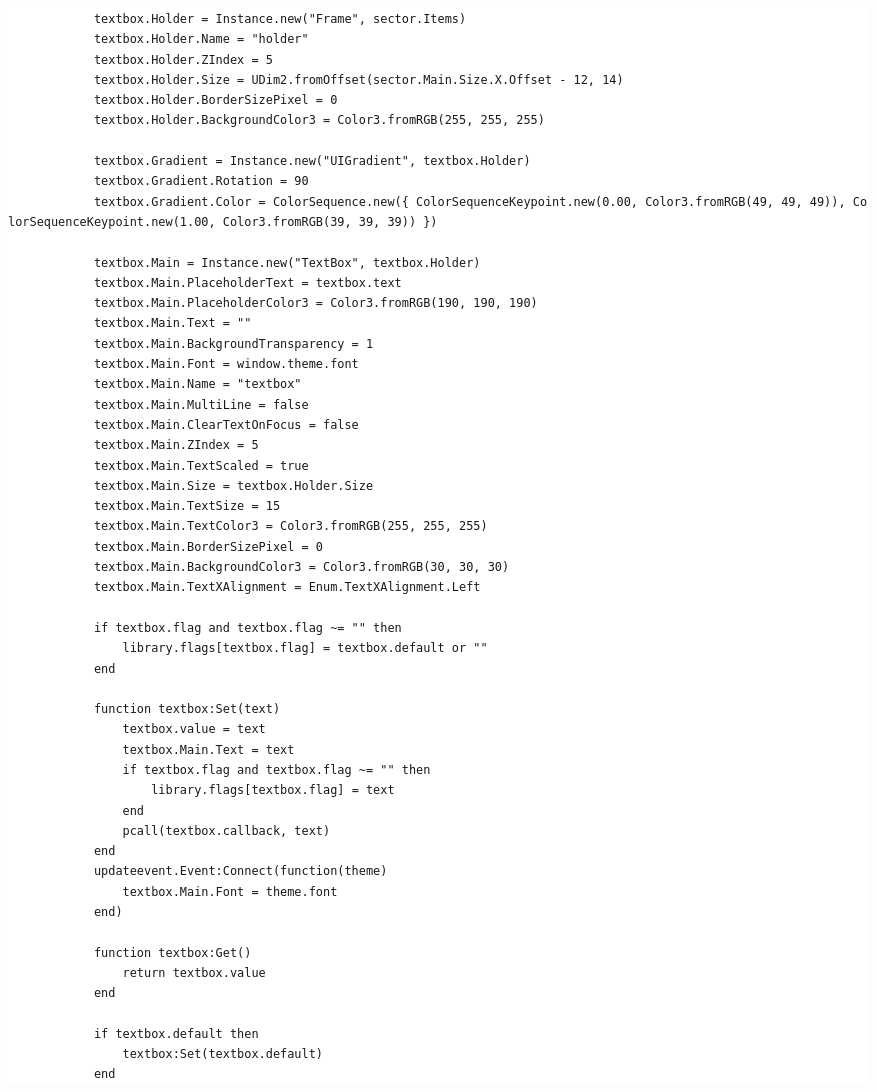                 textbox.Holder = Instance.new("Frame", sector.Items)
                textbox.Holder.Name = "holder"
                textbox.Holder.ZIndex = 5
                textbox.Holder.Size = UDim2.fromOffset(sector.Main.Size.X.Offset - 12, 14)
                textbox.Holder.BorderSizePixel = 0
                textbox.Holder.BackgroundColor3 = Color3.fromRGB(255, 255, 255)

                textbox.Gradient = Instance.new("UIGradient", textbox.Holder)
                textbox.Gradient.Rotation = 90
                textbox.Gradient.Color = ColorSequence.new({ ColorSequenceKeypoint.new(0.00, Color3.fromRGB(49, 49, 49)), ColorSequenceKeypoint.new(1.00, Color3.fromRGB(39, 39, 39)) })

                textbox.Main = Instance.new("TextBox", textbox.Holder)
                textbox.Main.PlaceholderText = textbox.text
                textbox.Main.PlaceholderColor3 = Color3.fromRGB(190, 190, 190)
                textbox.Main.Text = ""
                textbox.Main.BackgroundTransparency = 1
                textbox.Main.Font = window.theme.font
                textbox.Main.Name = "textbox"
                textbox.Main.MultiLine = false
                textbox.Main.ClearTextOnFocus = false
                textbox.Main.ZIndex = 5
                textbox.Main.TextScaled = true
                textbox.Main.Size = textbox.Holder.Size
                textbox.Main.TextSize = 15
                textbox.Main.TextColor3 = Color3.fromRGB(255, 255, 255)
                textbox.Main.BorderSizePixel = 0
                textbox.Main.BackgroundColor3 = Color3.fromRGB(30, 30, 30)
                textbox.Main.TextXAlignment = Enum.TextXAlignment.Left

                if textbox.flag and textbox.flag ~= "" then
                    library.flags[textbox.flag] = textbox.default or ""
                end

                function textbox:Set(text)
                    textbox.value = text
                    textbox.Main.Text = text
                    if textbox.flag and textbox.flag ~= "" then
                        library.flags[textbox.flag] = text
                    end
                    pcall(textbox.callback, text)
                end
                updateevent.Event:Connect(function(theme)
                    textbox.Main.Font = theme.font
                end)

                function textbox:Get()
                    return textbox.value
                end

                if textbox.default then 
                    textbox:Set(textbox.default)
                end
